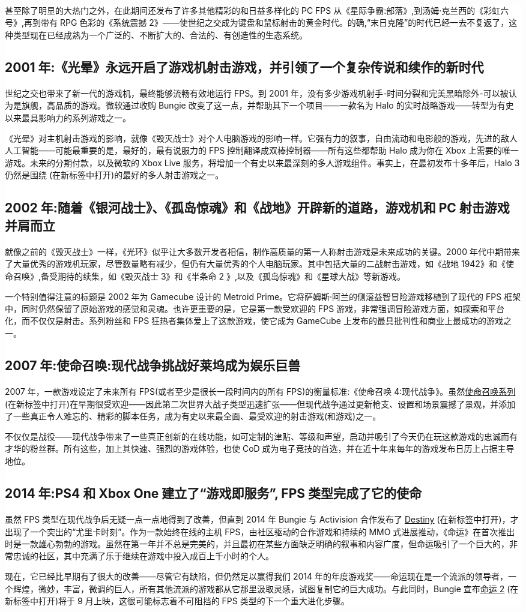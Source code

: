 甚至除了明显的大热门之外，在此期间还发布了许多其他精彩的和日益多样化的 PC FPS 从《星际争霸:部落》,到汤姆·克兰西的《彩虹六号》,再到带有 RPG 色彩的《系统震撼 2》——使世纪之交成为键盘和鼠标射击的黄金时代。的确,“末日克隆”的时代已经一去不复返了，这种类型现在已经成熟为一个广泛的、不断扩大的、合法的、有创造性的生态系统。

## 2001 年:《光晕》永远开启了游戏机射击游戏，并引领了一个复杂传说和续作的新时代



世纪之交也带来了新一代的游戏机，最终能够流畅有效地运行 FPS。到 2001 年，没有多少游戏机射手-时间分裂和完美黑暗除外-可以被认为是旗舰，高品质的游戏。微软通过收购 Bungie 改变了这一点，并帮助其下一个项目——一款名为 Halo 的实时战略游戏——转型为有史以来最具影响力的系列游戏之一。

《光晕》对主机射击游戏的影响，就像《毁灭战士》对个人电脑游戏的影响一样。它强有力的叙事，自由流动和电影般的游戏，先进的敌人人工智能——可能最重要的是，最好的，最有说服力的 FPS 控制翻译成双棒控制器——所有这些都帮助 Halo 成为你在 Xbox 上需要的唯一游戏。未来的分期付款，以及微软的 Xbox Live 服务，将增加一个有史以来最深刻的多人游戏组件。事实上，在最初发布十多年后，Halo 3 仍然是围绕 (在新标签中打开)的最好的多人射击游戏之一。

## 2002 年:随着《银河战士》、《孤岛惊魂》和《战地》开辟新的道路，游戏机和 PC 射击游戏并肩而立



就像之前的《毁灭战士》一样，《光环》似乎让大多数开发者相信，制作高质量的第一人称射击游戏是未来成功的关键。2000 年代中期带来了大量优秀的游戏机玩家，尽管数量略有减少，但仍有大量优秀的个人电脑玩家。其中包括大量的二战射击游戏，如《战地 1942》和《使命召唤》,备受期待的续集，如《毁灭战士 3》和《半条命 2 》,以及《孤岛惊魂》和《星球大战》等新游戏。

一个特别值得注意的标题是 2002 年为 Gamecube 设计的 Metroid Prime。它将萨姆斯·阿兰的侧滚益智冒险游戏移植到了现代的 FPS 框架中，同时仍然保留了原始游戏的感觉和灵魂。也许更重要的是，它是第一款受欢迎的 FPS 游戏，非常强调冒险游戏方面，如探索和平台化，而不仅仅是射击。系列粉丝和 FPS 狂热者集体爱上了这款游戏，使它成为 GameCube 上发布的最具批判性和商业上最成功的游戏之一。

## 2007 年:使命召唤:现代战争挑战好莱坞成为娱乐巨兽



2007 年，一款游戏设定了未来所有 FPS(或者至少是很长一段时间内的所有 FPS)的衡量标准:《使命召唤 4:现代战争》。虽然[使命召唤系列](https://www.gamesradar.com/best-call-of-duty-games/) (在新标签中打开)在早期很受欢迎——因此第二次世界大战子类型迅速扩张——但现代战争通过更新枪支、设置和场景震撼了景观，并添加了一些真正令人难忘的、精彩的脚本任务，成为有史以来最全面、最受欢迎的射击游戏(和游戏)之一。

不仅仅是战役——现代战争带来了一些真正创新的在线功能，如可定制的津贴、等级和声望，启动并吸引了今天仍在玩这款游戏的忠诚而有才华的粉丝群。所有这些，加上其快速、强烈的游戏体验，也使 CoD 成为电子竞技的首选，并在近十年来每年的游戏发布日历上占据主导地位。

## 2014 年:PS4 和 Xbox One 建立了“游戏即服务”, FPS 类型完成了它的使命



虽然 FPS 类型在现代战争后无疑一点一点地得到了改善，但直到 2014 年 Bungie 与 Activision 合作发布了 [Destiny](https://www.gamesradar.com/destiny-review/) (在新标签中打开)，才出现了一个突出的“尤里卡时刻”。作为一款始终在线的主机 FPS，由社区驱动的合作游戏和持续的 MMO 式进展推动，《命运》在首次推出时是一款雄心勃勃的游戏。虽然在第一年并不总是完美的，并且最初在某些方面缺乏明确的叙事和内容广度，但命运吸引了一个巨大的，非常忠诚的社区，其中充满了乐于继续在游戏中投入成百上千小时的个人。

现在，它已经比早期有了很大的改善——尽管它有缺陷，但仍然足以赢得我们 2014 年的年度游戏奖——命运现在是一个流派的领导者，一个辉煌，微妙，丰富，微调的巨人，所有其他流派的游戏都从它那里汲取灵感，试图复制它的巨大成功。与此同时，Bungie 宣布[命运 2](https://www.gamesradar.com/destiny-2-review/) (在新标签中打开)将于 9 月上映，这很可能标志着不可阻挡的 FPS 类型的下一个重大进化步骤。

























